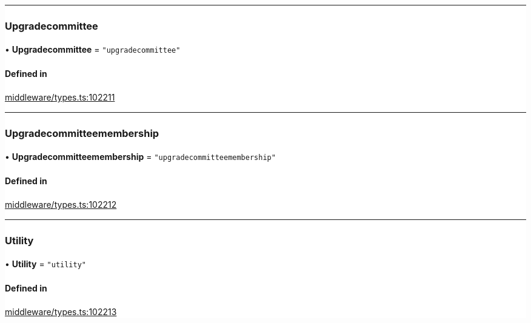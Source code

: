 ___

### Upgradecommittee

• **Upgradecommittee** = ``"upgradecommittee"``

#### Defined in

[middleware/types.ts:102211](https://github.com/PolymeshAssociation/polymesh-sdk/blob/f8a937f04/src/middleware/types.ts#L102211)

___

### Upgradecommitteemembership

• **Upgradecommitteemembership** = ``"upgradecommitteemembership"``

#### Defined in

[middleware/types.ts:102212](https://github.com/PolymeshAssociation/polymesh-sdk/blob/f8a937f04/src/middleware/types.ts#L102212)

___

### Utility

• **Utility** = ``"utility"``

#### Defined in

[middleware/types.ts:102213](https://github.com/PolymeshAssociation/polymesh-sdk/blob/f8a937f04/src/middleware/types.ts#L102213)
